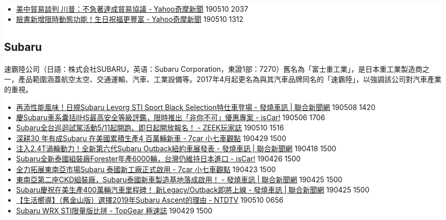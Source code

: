 - [美中貿易談判 川普：不急著達成貿易協議 - Yahoo奇摩新聞](https://tw.news.yahoo.com/%E7%BE%8E%E4%B8%AD%E8%B2%BF%E6%98%93%E8%AB%87%E5%88%A4-%E5%B7%9D%E6%99%AE-%E4%B8%8D%E6%80%A5%E8%91%97%E9%81%94%E6%88%90%E8%B2%BF%E6%98%93%E5%8D%94%E8%AD%B0-123714191.html "美中貿易談判 川普：不急著達成貿易協議 - Yahoo奇摩新聞") 190510 2037
- [臉書新增限時動態功能！生日祝福更豐富 - Yahoo奇摩新聞](https://tw.news.yahoo.com/%E8%87%89%E6%9B%B8%E6%96%B0%E5%A2%9E%E9%99%90%E6%99%82%E5%8B%95%E6%85%8B%E5%8A%9F%E8%83%BD-%E7%94%9F%E6%97%A5%E7%A5%9D%E7%A6%8F%E6%9B%B4%E8%B1%90%E5%AF%8C-043223855.html "臉書新增限時動態功能！生日祝福更豐富 - Yahoo奇摩新聞") 190510 1312

## Subaru

速霸陸公司（日語：株式会社SUBARU，英语：Subaru Corporation，東證1部：7270）舊名為「富士重工業」，是日本重工業製造商之一，產品範圍涵蓋航空太空、交通運輸、汽車、工業設備等。2017年4月起更名為與其汽車品牌同名的「速霸陸」，以強調該公司對汽車產業的重視。
- [再添性能風味！日規Subaru Levorg STI Sport Black Selection特仕車登場 - 發燒車訊 | 聯合新聞網](https://autos.udn.com/autos/story/7826/3800073 "再添性能風味！日規Subaru Levorg STI Sport Black Selection特仕車登場 - 發燒車訊 | 聯合新聞網") 190508 1420
- [慶Subaru車系囊括IIHS最高安全等級評鑑，限時推出「非你不可」優惠專案 - isCar!](http://iscarmg.com/index.php/top-news/taiwan-carnews/48529-subaru-0506 "慶Subaru車系囊括IIHS最高安全等級評鑑，限時推出「非你不可」優惠專案 - isCar!") 190506 1706
- [Subaru全台巡迴試駕活動5/11起開跑、即日起開放報名！ - ZEEK玩家誌](https://zeekmagazine.com/archives/94849 "Subaru全台巡迴試駕活動5/11起開跑、即日起開放報名！ - ZEEK玩家誌") 190510 1516
- [深耕30 年有成Subaru 在美國累積生產4 百萬輛新車 - 7car 小七車觀點](https://www.7car.tw/articles/read/57556 "深耕30 年有成Subaru 在美國累積生產4 百萬輛新車 - 7car 小七車觀點") 190429 1500
- [注入2.4T渦輪動力！全新第六代Subaru Outback紐約車展發表 - 發燒車訊 | 聯合新聞網](https://autos.udn.com/autos/story/7826/3762728 "注入2.4T渦輪動力！全新第六代Subaru Outback紐約車展發表 - 發燒車訊 | 聯合新聞網") 190418 1500
- [Subaru全新泰國組裝廠Forester年產6000輛，台灣仍維持日本進口 - isCar!](http://tw.iscarmg.com/index.php/top-news/home-abroad/48511-subaru-0426 "Subaru全新泰國組裝廠Forester年產6000輛，台灣仍維持日本進口 - isCar!") 190426 1500
- [全力拓展東南亞市場Subaru 泰國新工廠正式啟用 - 7car 小七車觀點](https://www.7car.tw/articles/read/57452 "全力拓展東南亞市場Subaru 泰國新工廠正式啟用 - 7car 小七車觀點") 190423 1500
- [東南亞第二座CKD組裝廠，Subaru泰國新車製造基地落成啟用！ - 發燒車訊 | 聯合新聞網](https://autos.udn.com/autos/story/7826/3775924 "東南亞第二座CKD組裝廠，Subaru泰國新車製造基地落成啟用！ - 發燒車訊 | 聯合新聞網") 190425 1500
- [Subaru慶祝在美生產400萬輛汽車里程碑！ 新Legacy/Outback即將上線 - 發燒車訊 | 聯合新聞網](https://autos.udn.com/autos/story/7826/3776991 "Subaru慶祝在美生產400萬輛汽車里程碑！ 新Legacy/Outback即將上線 - 發燒車訊 | 聯合新聞網") 190425 1500
- [【生活嚮導】（舊金山版）選擇2019年Subaru Ascent的理由 - NTDTV](https://www.ntdtv.com/b5/2019/05/09/a102574953.html "【生活嚮導】（舊金山版）選擇2019年Subaru Ascent的理由 - NTDTV") 190510 0656
- [Subaru WRX STI限量版比拼 - TopGear 極速誌](https://www.topgearhk.com/2019/04/29/subaru-wrx-sti%E9%99%90%E9%87%8F%E7%89%88%E6%AF%94%E6%8B%BC/ "Subaru WRX STI限量版比拼 - TopGear 極速誌") 190429 1500
